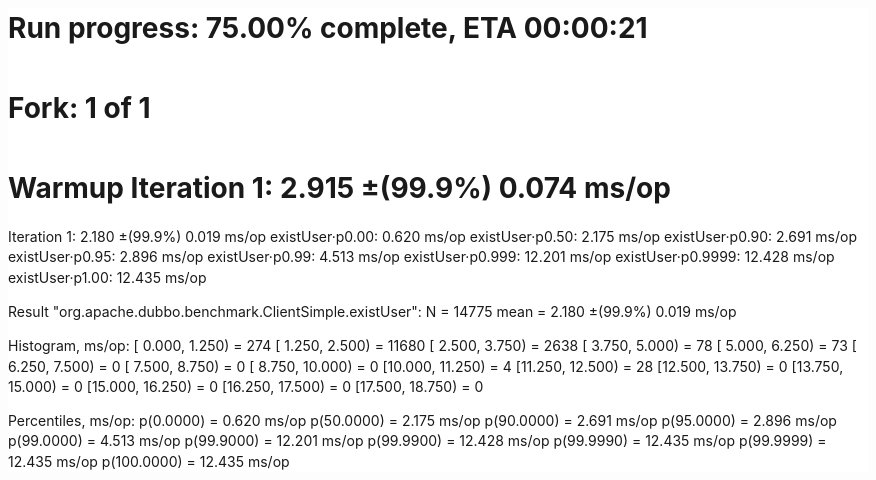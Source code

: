 # Run progress: 75.00% complete, ETA 00:00:21
# Fork: 1 of 1
# Warmup Iteration   1: 2.915 ±(99.9%) 0.074 ms/op
Iteration   1: 2.180 ±(99.9%) 0.019 ms/op
                 existUser·p0.00:   0.620 ms/op
                 existUser·p0.50:   2.175 ms/op
                 existUser·p0.90:   2.691 ms/op
                 existUser·p0.95:   2.896 ms/op
                 existUser·p0.99:   4.513 ms/op
                 existUser·p0.999:  12.201 ms/op
                 existUser·p0.9999: 12.428 ms/op
                 existUser·p1.00:   12.435 ms/op



Result "org.apache.dubbo.benchmark.ClientSimple.existUser":
  N = 14775
  mean =      2.180 ±(99.9%) 0.019 ms/op

  Histogram, ms/op:
    [ 0.000,  1.250) = 274 
    [ 1.250,  2.500) = 11680 
    [ 2.500,  3.750) = 2638 
    [ 3.750,  5.000) = 78 
    [ 5.000,  6.250) = 73 
    [ 6.250,  7.500) = 0 
    [ 7.500,  8.750) = 0 
    [ 8.750, 10.000) = 0 
    [10.000, 11.250) = 4 
    [11.250, 12.500) = 28 
    [12.500, 13.750) = 0 
    [13.750, 15.000) = 0 
    [15.000, 16.250) = 0 
    [16.250, 17.500) = 0 
    [17.500, 18.750) = 0 

  Percentiles, ms/op:
      p(0.0000) =      0.620 ms/op
     p(50.0000) =      2.175 ms/op
     p(90.0000) =      2.691 ms/op
     p(95.0000) =      2.896 ms/op
     p(99.0000) =      4.513 ms/op
     p(99.9000) =     12.201 ms/op
     p(99.9900) =     12.428 ms/op
     p(99.9990) =     12.435 ms/op
     p(99.9999) =     12.435 ms/op
    p(100.0000) =     12.435 ms/op


